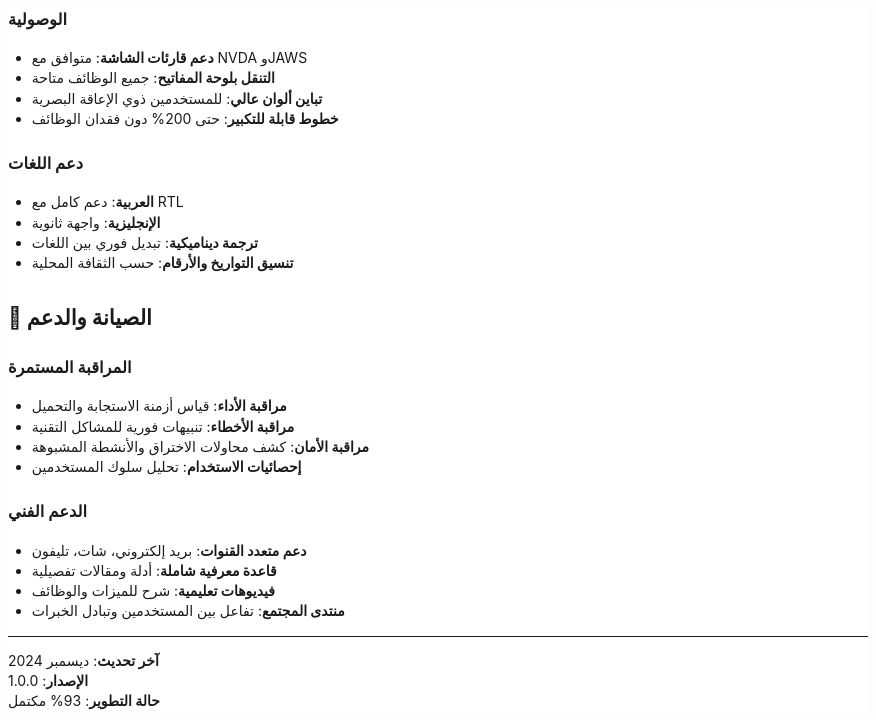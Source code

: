 ### الوصولية
- **دعم قارئات الشاشة**: متوافق مع NVDA وJAWS
- **التنقل بلوحة المفاتيح**: جميع الوظائف متاحة
- **تباين ألوان عالي**: للمستخدمين ذوي الإعاقة البصرية
- **خطوط قابلة للتكبير**: حتى 200% دون فقدان الوظائف

### دعم اللغات
- **العربية**: دعم كامل مع RTL
- **الإنجليزية**: واجهة ثانوية
- **ترجمة ديناميكية**: تبديل فوري بين اللغات
- **تنسيق التواريخ والأرقام**: حسب الثقافة المحلية

## 🔧 الصيانة والدعم

### المراقبة المستمرة
- **مراقبة الأداء**: قياس أزمنة الاستجابة والتحميل
- **مراقبة الأخطاء**: تنبيهات فورية للمشاكل التقنية
- **مراقبة الأمان**: كشف محاولات الاختراق والأنشطة المشبوهة
- **إحصائيات الاستخدام**: تحليل سلوك المستخدمين

### الدعم الفني
- **دعم متعدد القنوات**: بريد إلكتروني، شات، تليفون
- **قاعدة معرفية شاملة**: أدلة ومقالات تفصيلية
- **فيديوهات تعليمية**: شرح للميزات والوظائف
- **منتدى المجتمع**: تفاعل بين المستخدمين وتبادل الخبرات

---

**آخر تحديث**: ديسمبر 2024  
**الإصدار**: 1.0.0  
**حالة التطوير**: 93% مكتمل